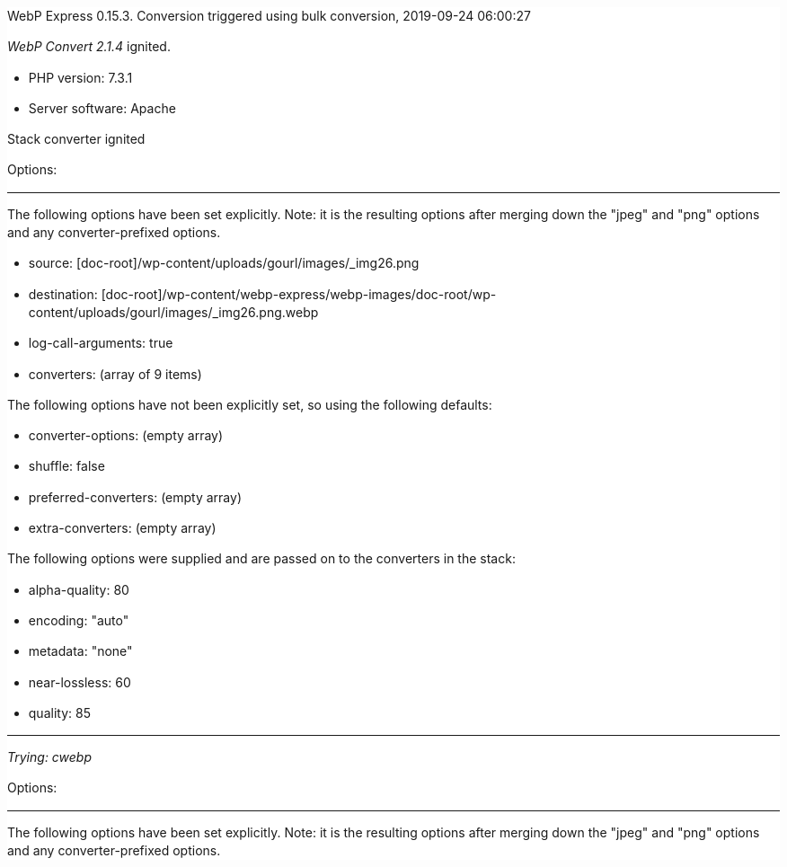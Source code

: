 WebP Express 0.15.3. Conversion triggered using bulk conversion, 2019-09-24 06:00:27


*WebP Convert 2.1.4*  ignited.

- PHP version: 7.3.1

- Server software: Apache


Stack converter ignited


Options:

------------

The following options have been set explicitly. Note: it is the resulting options after merging down the "jpeg" and "png" options and any converter-prefixed options.

- source: [doc-root]/wp-content/uploads/gourl/images/_img26.png

- destination: [doc-root]/wp-content/webp-express/webp-images/doc-root/wp-content/uploads/gourl/images/_img26.png.webp

- log-call-arguments: true

- converters: (array of 9 items)


The following options have not been explicitly set, so using the following defaults:

- converter-options: (empty array)

- shuffle: false

- preferred-converters: (empty array)

- extra-converters: (empty array)


The following options were supplied and are passed on to the converters in the stack:

- alpha-quality: 80

- encoding: "auto"

- metadata: "none"

- near-lossless: 60

- quality: 85

------------



*Trying: cwebp* 


Options:

------------

The following options have been set explicitly. Note: it is the resulting options after merging down the "jpeg" and "png" options and any converter-prefixed options.

